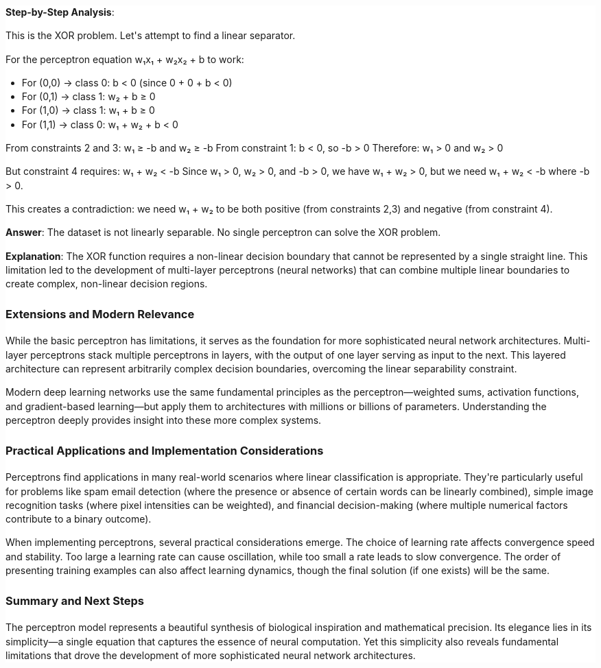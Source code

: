 **Step-by-Step Analysis**:

This is the XOR problem. Let's attempt to find a linear separator.

For the perceptron equation w₁x₁ + w₂x₂ + b to work:
- For (0,0) → class 0: b < 0 (since 0 + 0 + b < 0)
- For (0,1) → class 1: w₂ + b ≥ 0
- For (1,0) → class 1: w₁ + b ≥ 0  
- For (1,1) → class 0: w₁ + w₂ + b < 0

From constraints 2 and 3: w₁ ≥ -b and w₂ ≥ -b
From constraint 1: b < 0, so -b > 0
Therefore: w₁ > 0 and w₂ > 0

But constraint 4 requires: w₁ + w₂ < -b
Since w₁ > 0, w₂ > 0, and -b > 0, we have w₁ + w₂ > 0, but we need w₁ + w₂ < -b where -b > 0.

This creates a contradiction: we need w₁ + w₂ to be both positive (from constraints 2,3) and negative (from constraint 4).

**Answer**: The dataset is not linearly separable. No single perceptron can solve the XOR problem.

**Explanation**: The XOR function requires a non-linear decision boundary that cannot be represented by a single straight line. This limitation led to the development of multi-layer perceptrons (neural networks) that can combine multiple linear boundaries to create complex, non-linear decision regions.

### Extensions and Modern Relevance

While the basic perceptron has limitations, it serves as the foundation for more sophisticated neural network architectures. Multi-layer perceptrons stack multiple perceptrons in layers, with the output of one layer serving as input to the next. This layered architecture can represent arbitrarily complex decision boundaries, overcoming the linear separability constraint.

Modern deep learning networks use the same fundamental principles as the perceptron—weighted sums, activation functions, and gradient-based learning—but apply them to architectures with millions or billions of parameters. Understanding the perceptron deeply provides insight into these more complex systems.

### Practical Applications and Implementation Considerations

Perceptrons find applications in many real-world scenarios where linear classification is appropriate. They're particularly useful for problems like spam email detection (where the presence or absence of certain words can be linearly combined), simple image recognition tasks (where pixel intensities can be weighted), and financial decision-making (where multiple numerical factors contribute to a binary outcome).

When implementing perceptrons, several practical considerations emerge. The choice of learning rate affects convergence speed and stability. Too large a learning rate can cause oscillation, while too small a rate leads to slow convergence. The order of presenting training examples can also affect learning dynamics, though the final solution (if one exists) will be the same.

### Summary and Next Steps

The perceptron model represents a beautiful synthesis of biological inspiration and mathematical precision. Its elegance lies in its simplicity—a single equation that captures the essence of neural computation. Yet this simplicity also reveals fundamental limitations that drove the development of more sophisticated neural network architectures.
